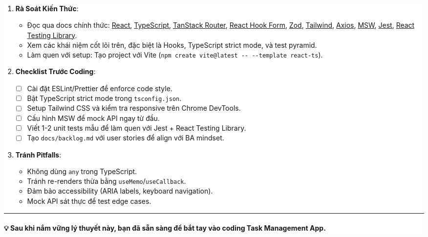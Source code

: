 1. **Rà Soát Kiến Thức**:
   - Đọc qua docs chính thức: [React](https://react.dev), [TypeScript](https://www.typescriptlang.org/docs), [TanStack Router](https://tanstack.com/router), [React Hook Form](https://react-hook-form.com), [Zod](https://zod.dev), [Tailwind](https://tailwindcss.com), [Axios](https://axios-http.com), [MSW](https://mswjs.io), [Jest](https://jestjs.io), [React Testing Library](https://testing-library.com).
   - Xem các khái niệm cốt lõi trên, đặc biệt là Hooks, TypeScript strict mode, và test pyramid.
   - Làm quen với setup: Tạo project với Vite (`npm create vite@latest -- --template react-ts`).

2. **Checklist Trước Coding**:
   - [ ] Cài đặt ESLint/Prettier để enforce code style.
   - [ ] Bật TypeScript strict mode trong `tsconfig.json`.
   - [ ] Setup Tailwind CSS và kiểm tra responsive trên Chrome DevTools.
   - [ ] Cấu hình MSW để mock API ngay từ đầu.
   - [ ] Viết 1-2 unit tests mẫu để làm quen với Jest + React Testing Library.
   - [ ] Tạo `docs/backlog.md` với user stories để align với BA mindset.

3. **Tránh Pitfalls**:
   - Không dùng `any` trong TypeScript.
   - Tránh re-renders thừa bằng `useMemo`/`useCallback`.
   - Đảm bảo accessibility (ARIA labels, keyboard navigation).
   - Mock API sát thực để test edge cases.

---

#### 💡 Sau khi nắm vững lý thuyết này, bạn đã sẵn sàng để bắt tay vào coding **Task Management App**.